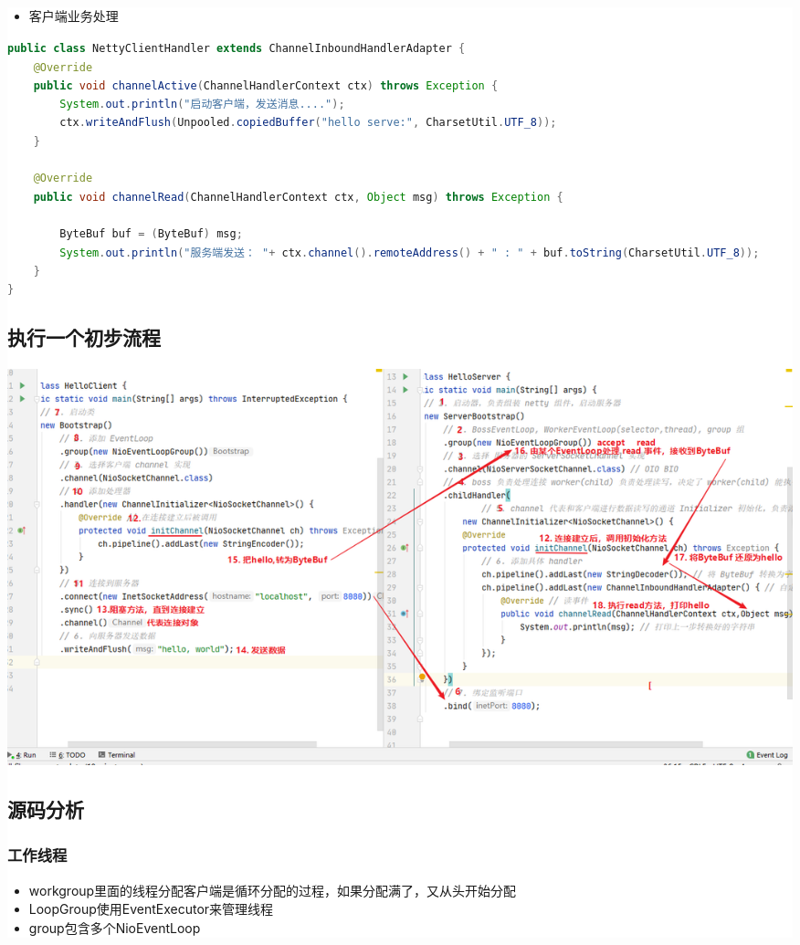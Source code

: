 - 客户端业务处理

```java
public class NettyClientHandler extends ChannelInboundHandlerAdapter {
    @Override
    public void channelActive(ChannelHandlerContext ctx) throws Exception {
        System.out.println("启动客户端，发送消息....");
        ctx.writeAndFlush(Unpooled.copiedBuffer("hello serve:", CharsetUtil.UTF_8));
    }

    @Override
    public void channelRead(ChannelHandlerContext ctx, Object msg) throws Exception {

        ByteBuf buf = (ByteBuf) msg;
        System.out.println("服务端发送： "+ ctx.channel().remoteAddress() + " : " + buf.toString(CharsetUtil.UTF_8));
    }
}
```

## 执行一个初步流程

![](../../image/java/netty/0040.png)

## 源码分析

### 工作线程

- workgroup里面的线程分配客户端是循环分配的过程，如果分配满了，又从头开始分配
- LoopGroup使用EventExecutor来管理线程
- group包含多个NioEventLoop
